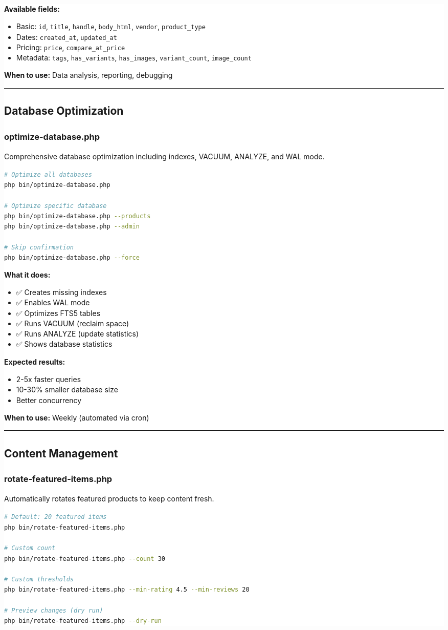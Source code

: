 **Available fields:**
- Basic: `id`, `title`, `handle`, `body_html`, `vendor`, `product_type`
- Dates: `created_at`, `updated_at`
- Pricing: `price`, `compare_at_price`
- Metadata: `tags`, `has_variants`, `has_images`, `variant_count`, `image_count`

**When to use:** Data analysis, reporting, debugging

---

## Database Optimization

### optimize-database.php

Comprehensive database optimization including indexes, VACUUM, ANALYZE, and WAL mode.

```bash
# Optimize all databases
php bin/optimize-database.php

# Optimize specific database
php bin/optimize-database.php --products
php bin/optimize-database.php --admin

# Skip confirmation
php bin/optimize-database.php --force
```

**What it does:**
- ✅ Creates missing indexes
- ✅ Enables WAL mode
- ✅ Optimizes FTS5 tables
- ✅ Runs VACUUM (reclaim space)
- ✅ Runs ANALYZE (update statistics)
- ✅ Shows database statistics

**Expected results:**
- 2-5x faster queries
- 10-30% smaller database size
- Better concurrency

**When to use:** Weekly (automated via cron)

---

## Content Management

### rotate-featured-items.php

Automatically rotates featured products to keep content fresh.

```bash
# Default: 20 featured items
php bin/rotate-featured-items.php

# Custom count
php bin/rotate-featured-items.php --count 30

# Custom thresholds
php bin/rotate-featured-items.php --min-rating 4.5 --min-reviews 20

# Preview changes (dry run)
php bin/rotate-featured-items.php --dry-run
```
